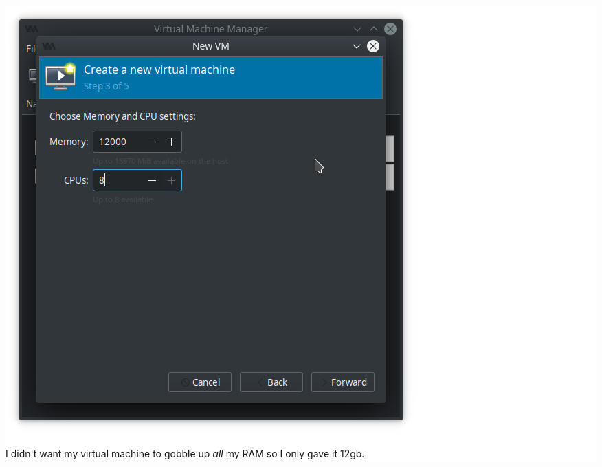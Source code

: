 ![part 3](pics/3.png "a gangsta ride blades if you ain't gon ride fly then you might as well hate")

I didn't want my virtual machine to gobble up *all* my RAM so I only gave it 12gb.
